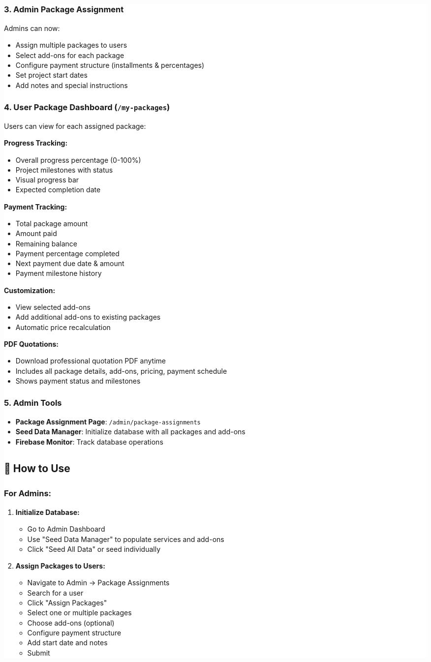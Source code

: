 ### 3. **Admin Package Assignment**
Admins can now:
- Assign multiple packages to users
- Select add-ons for each package
- Configure payment structure (installments & percentages)
- Set project start dates
- Add notes and special instructions

### 4. **User Package Dashboard** (`/my-packages`)
Users can view for each assigned package:

**Progress Tracking:**
- Overall progress percentage (0-100%)
- Project milestones with status
- Visual progress bar
- Expected completion date

**Payment Tracking:**
- Total package amount
- Amount paid
- Remaining balance
- Payment percentage completed
- Next payment due date & amount
- Payment milestone history

**Customization:**
- View selected add-ons
- Add additional add-ons to existing packages
- Automatic price recalculation

**PDF Quotations:**
- Download professional quotation PDF anytime
- Includes all package details, add-ons, pricing, payment schedule
- Shows payment status and milestones

### 5. **Admin Tools**
- **Package Assignment Page**: `/admin/package-assignments`
- **Seed Data Manager**: Initialize database with all packages and add-ons
- **Firebase Monitor**: Track database operations

## 🚀 How to Use

### For Admins:

1. **Initialize Database:**
   - Go to Admin Dashboard
   - Use "Seed Data Manager" to populate services and add-ons
   - Click "Seed All Data" or seed individually

2. **Assign Packages to Users:**
   - Navigate to Admin → Package Assignments
   - Search for a user
   - Click "Assign Packages"
   - Select one or multiple packages
   - Choose add-ons (optional)
   - Configure payment structure
   - Add start date and notes
   - Submit
